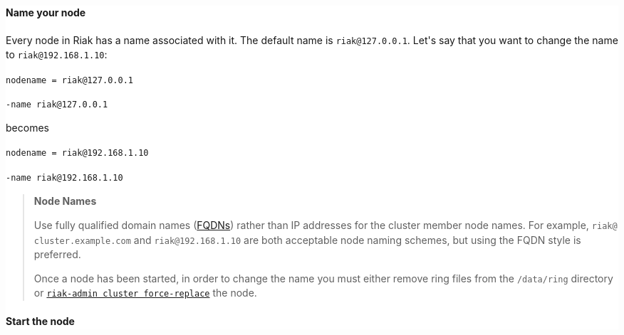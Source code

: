 #### Name your node

Every node in Riak has a name associated with it. The default name is
`riak@127.0.0.1`. Let's say that you want to change the name to
`riak@192.168.1.10`:

<Tabs>

<TabItem label="riak.conf" value="riak.conf" default>

```riakconf
nodename = riak@127.0.0.1
```

</TabItem>

<TabItem label="vm.args" value="vm.args">

```vmargs
-name riak@127.0.0.1
```

</TabItem>

</Tabs>

becomes

<Tabs>

<TabItem label="riak.conf" value="riak.conf" default>

```riakconf
nodename = riak@192.168.1.10
```

</TabItem>

<TabItem label="vm.args" value="vm.args">

```vmargs
-name riak@192.168.1.10
```

</TabItem>

</Tabs>

> **Node Names**
>
> Use fully qualified domain names ([FQDNs](http://en.wikipedia.org/wiki/Fully_qualified_domain_name)) rather than IP addresses for the cluster member node names. For example, `riak@cluster.example.com` and `riak@192.168.1.10`
> are both acceptable node naming schemes, but using the FQDN style is
> preferred.
>
> Once a node has been started, in order to change the name you must
> either remove ring files from the `/data/ring` directory or
> [`riak-admin cluster force-replace`](../using/admin/riak-admin.md#cluster) the node.

#### Start the node
